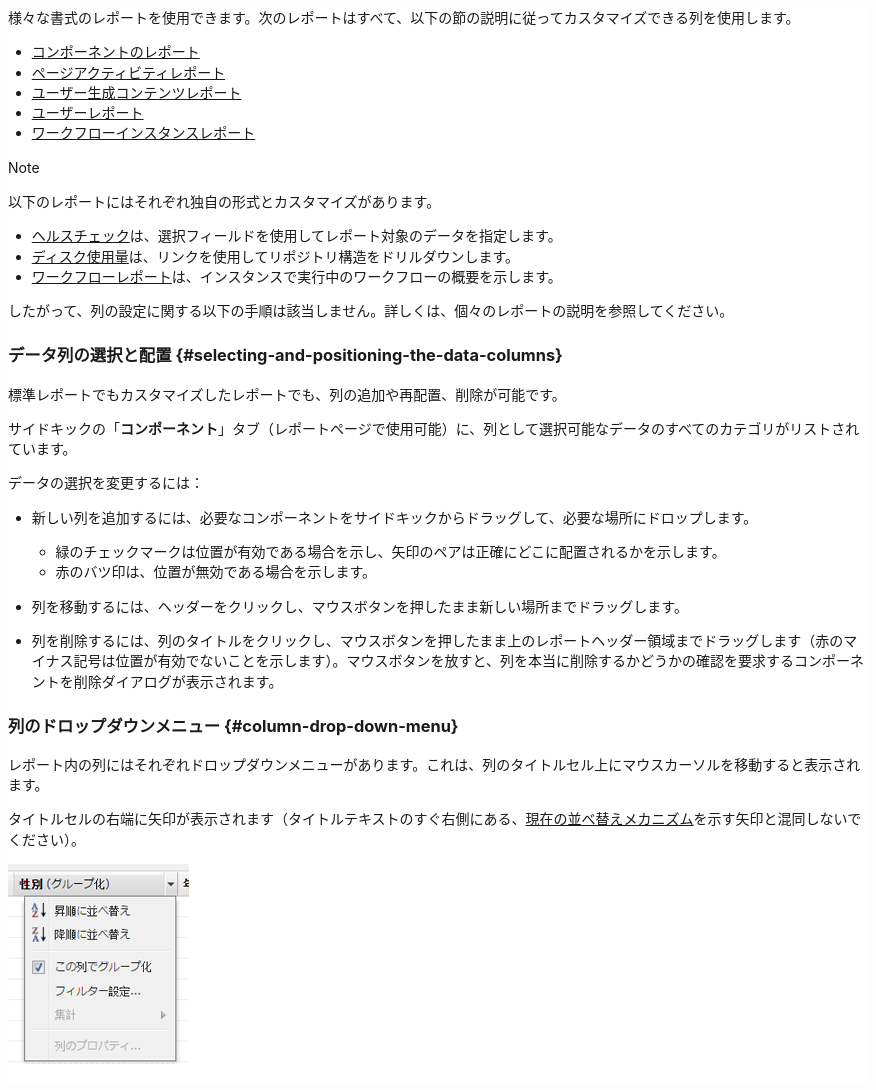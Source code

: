 様々な書式のレポートを使用できます。次のレポートはすべて、以下の節の説明に従ってカスタマイズできる列を使用します。

* [コンポーネントのレポート](#component-report)
* [ページアクティビティレポート](#page-activity-report)
* [ユーザー生成コンテンツレポート](#user-generated-content-report)
* [ユーザーレポート](#user-report)
* [ワークフローインスタンスレポート](#workflow-instance-report)

>[!NOTE]
>
>以下のレポートにはそれぞれ独自の形式とカスタマイズがあります。
>
>
>* [ヘルスチェック](#health-check)は、選択フィールドを使用してレポート対象のデータを指定します。
>* [ディスク使用量](#disk-usage)は、リンクを使用してリポジトリ構造をドリルダウンします。
>* [ワークフローレポート](/help/sites-administering/reporting.md#workflow-report)は、インスタンスで実行中のワークフローの概要を示します。
>
>したがって、列の設定に関する以下の手順は該当しません。詳しくは、個々のレポートの説明を参照してください。

### データ列の選択と配置 {#selecting-and-positioning-the-data-columns}

標準レポートでもカスタマイズしたレポートでも、列の追加や再配置、削除が可能です。

サイドキックの「**コンポーネント**」タブ（レポートページで使用可能）に、列として選択可能なデータのすべてのカテゴリがリストされています。

データの選択を変更するには：

* 新しい列を追加するには、必要なコンポーネントをサイドキックからドラッグして、必要な場所にドロップします。

   * 緑のチェックマークは位置が有効である場合を示し、矢印のペアは正確にどこに配置されるかを示します。
   * 赤のバツ印は、位置が無効である場合を示します。

* 列を移動するには、ヘッダーをクリックし、マウスボタンを押したまま新しい場所までドラッグします。
* 列を削除するには、列のタイトルをクリックし、マウスボタンを押したまま上のレポートヘッダー領域までドラッグします（赤のマイナス記号は位置が有効でないことを示します）。マウスボタンを放すと、列を本当に削除するかどうかの確認を要求するコンポーネントを削除ダイアログが表示されます。

### 列のドロップダウンメニュー {#column-drop-down-menu}

レポート内の列にはそれぞれドロップダウンメニューがあります。これは、列のタイトルセル上にマウスカーソルを移動すると表示されます。

タイトルセルの右端に矢印が表示されます（タイトルテキストのすぐ右側にある、[現在の並べ替えメカニズム](#sorting-the-data)を示す矢印と混同しないでください）。

![reportcolumnsort](assets/reportcolumnsort.png)

